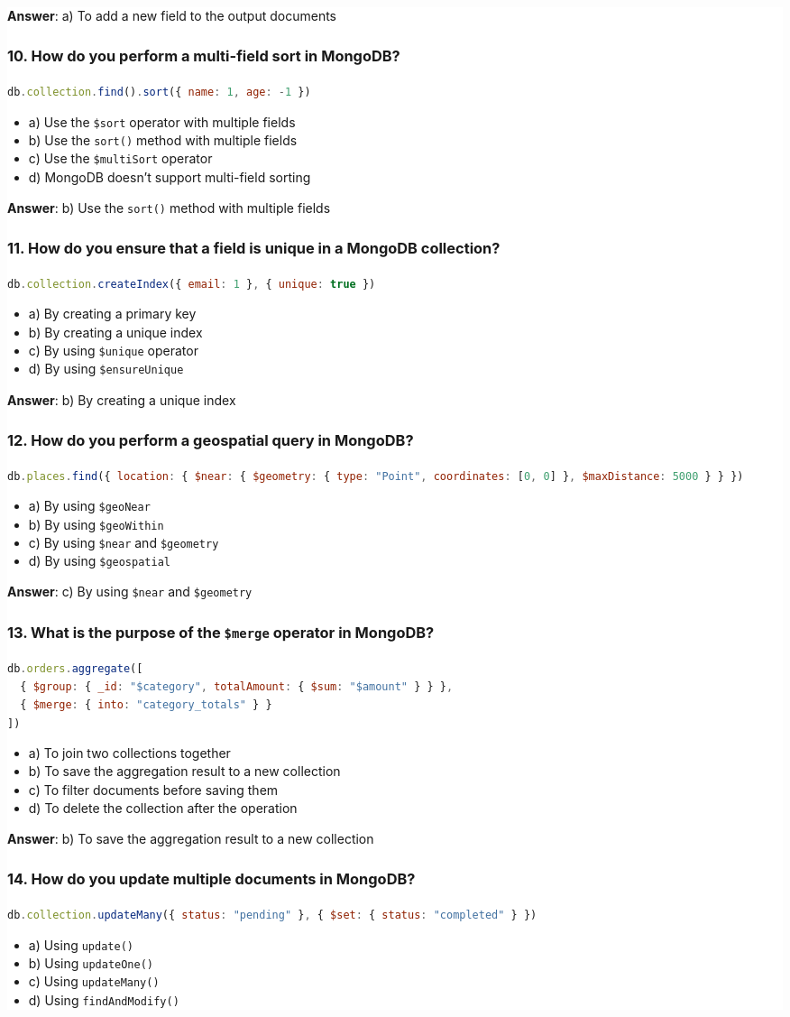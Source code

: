 **Answer**: a) To add a new field to the output documents

### 10. How do you perform a multi-field sort in MongoDB?
```javascript
db.collection.find().sort({ name: 1, age: -1 })
```
- a) Use the `$sort` operator with multiple fields
- b) Use the `sort()` method with multiple fields
- c) Use the `$multiSort` operator
- d) MongoDB doesn’t support multi-field sorting

**Answer**: b) Use the `sort()` method with multiple fields

### 11. How do you ensure that a field is unique in a MongoDB collection?
```javascript
db.collection.createIndex({ email: 1 }, { unique: true })
```
- a) By creating a primary key
- b) By creating a unique index
- c) By using `$unique` operator
- d) By using `$ensureUnique`

**Answer**: b) By creating a unique index

### 12. How do you perform a geospatial query in MongoDB?
```javascript
db.places.find({ location: { $near: { $geometry: { type: "Point", coordinates: [0, 0] }, $maxDistance: 5000 } } })
```
- a) By using `$geoNear`
- b) By using `$geoWithin`
- c) By using `$near` and `$geometry`
- d) By using `$geospatial`

**Answer**: c) By using `$near` and `$geometry`

### 13. What is the purpose of the `$merge` operator in MongoDB?
```javascript
db.orders.aggregate([
  { $group: { _id: "$category", totalAmount: { $sum: "$amount" } } },
  { $merge: { into: "category_totals" } }
])
```
- a) To join two collections together
- b) To save the aggregation result to a new collection
- c) To filter documents before saving them
- d) To delete the collection after the operation

**Answer**: b) To save the aggregation result to a new collection

### 14. How do you update multiple documents in MongoDB?
```javascript
db.collection.updateMany({ status: "pending" }, { $set: { status: "completed" } })
```
- a) Using `update()`
- b) Using `updateOne()`
- c) Using `updateMany()`
- d) Using `findAndModify()`
